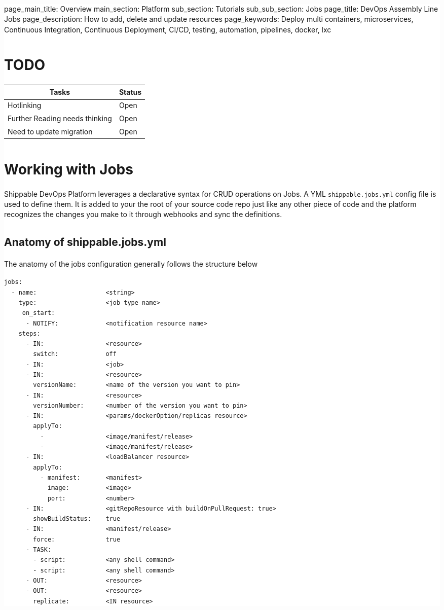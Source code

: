 page_main_title: Overview
main_section: Platform
sub_section: Tutorials
sub_sub_section: Jobs
page_title: DevOps Assembly Line Jobs
page_description: How to add, delete and update resources
page_keywords: Deploy multi containers, microservices, Continuous Integration, Continuous Deployment, CI/CD, testing, automation, pipelines, docker, lxc

# TODO
| Tasks   |      Status    |
|----------|-------------|
| Hotlinking |  Open |
| Further Reading needs thinking|  Open |
| Need to update migration|  Open |

# Working with Jobs
Shippable DevOps Platform leverages a declarative syntax for CRUD operations on Jobs. A YML `shippable.jobs.yml` config file is used to define them. It is added to your the root of your source code repo just like any other piece of code and the platform recognizes the changes you make to it through webhooks and sync the definitions.

<a name="jobanatomy"></a>
## Anatomy of shippable.jobs.yml
The anatomy of the jobs configuration generally follows the structure below

```
jobs:
  - name: 					<string>
    type: 					<job type name>
	 on_start:
      - NOTIFY: 			<notification resource name>
    steps:
      - IN: 				<resource>
        switch: 			off
      - IN: 				<job>
      - IN: 				<resource>
        versionName: 		<name of the version you want to pin>
      - IN: 				<resource>
        versionNumber: 		<number of the version you want to pin>
      - IN: 				<params/dockerOption/replicas resource>
        applyTo:
          - 				<image/manifest/release>
          - 				<image/manifest/release>
      - IN: 				<loadBalancer resource>
        applyTo:
          - manifest: 		<manifest>
            image: 			<image>              
            port: 			<number>
      - IN: 				<gitRepoResource with buildOnPullRequest: true>
        showBuildStatus: 	true
      - IN: 				<manifest/release>
        force: 				true
      - TASK:
        - script: 			<any shell command>
        - script: 			<any shell command>
      - OUT: 				<resource>
      - OUT: 				<resource>
        replicate: 			<IN resource>
```